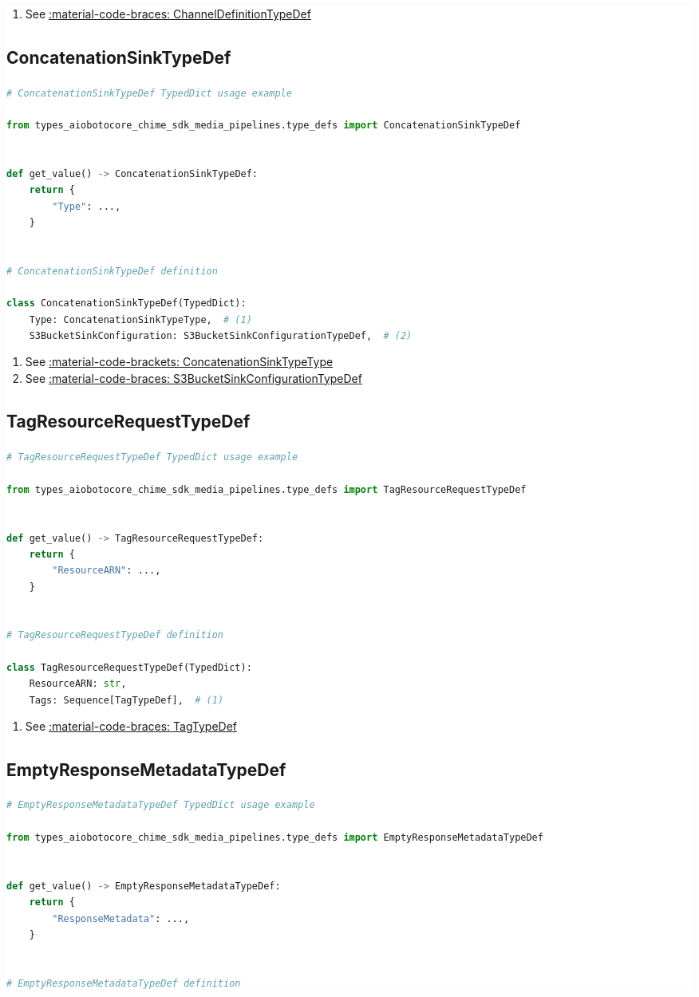 1. See [:material-code-braces: ChannelDefinitionTypeDef](./type_defs.md#channeldefinitiontypedef) 
## ConcatenationSinkTypeDef

```python
# ConcatenationSinkTypeDef TypedDict usage example

from types_aiobotocore_chime_sdk_media_pipelines.type_defs import ConcatenationSinkTypeDef


def get_value() -> ConcatenationSinkTypeDef:
    return {
        "Type": ...,
    }


# ConcatenationSinkTypeDef definition

class ConcatenationSinkTypeDef(TypedDict):
    Type: ConcatenationSinkTypeType,  # (1)
    S3BucketSinkConfiguration: S3BucketSinkConfigurationTypeDef,  # (2)
```

1. See [:material-code-brackets: ConcatenationSinkTypeType](./literals.md#concatenationsinktypetype) 
2. See [:material-code-braces: S3BucketSinkConfigurationTypeDef](./type_defs.md#s3bucketsinkconfigurationtypedef) 
## TagResourceRequestTypeDef

```python
# TagResourceRequestTypeDef TypedDict usage example

from types_aiobotocore_chime_sdk_media_pipelines.type_defs import TagResourceRequestTypeDef


def get_value() -> TagResourceRequestTypeDef:
    return {
        "ResourceARN": ...,
    }


# TagResourceRequestTypeDef definition

class TagResourceRequestTypeDef(TypedDict):
    ResourceARN: str,
    Tags: Sequence[TagTypeDef],  # (1)
```

1. See [:material-code-braces: TagTypeDef](./type_defs.md#tagtypedef) 
## EmptyResponseMetadataTypeDef

```python
# EmptyResponseMetadataTypeDef TypedDict usage example

from types_aiobotocore_chime_sdk_media_pipelines.type_defs import EmptyResponseMetadataTypeDef


def get_value() -> EmptyResponseMetadataTypeDef:
    return {
        "ResponseMetadata": ...,
    }


# EmptyResponseMetadataTypeDef definition
```
